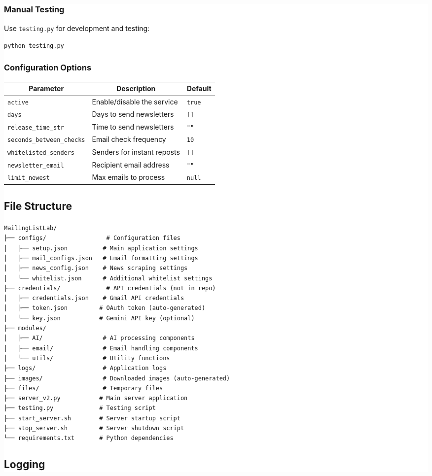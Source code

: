 ### Manual Testing

Use `testing.py` for development and testing:
```bash
python testing.py
```

### Configuration Options

| Parameter | Description | Default |
|-----------|-------------|---------|
| `active` | Enable/disable the service | `true` |
| `days` | Days to send newsletters | `[]` |
| `release_time_str` | Time to send newsletters | `""` |
| `seconds_between_checks` | Email check frequency | `10` |
| `whitelisted_senders` | Senders for instant reposts | `[]` |
| `newsletter_email` | Recipient email address | `""` |
| `limit_newest` | Max emails to process | `null` |

## File Structure

```
MailingListLab/
├── configs/                 # Configuration files
│   ├── setup.json          # Main application settings
│   ├── mail_configs.json   # Email formatting settings
│   ├── news_config.json    # News scraping settings
│   └── whitelist.json      # Additional whitelist settings
├── credentials/             # API credentials (not in repo)
│   ├── credentials.json    # Gmail API credentials
│   ├── token.json         # OAuth token (auto-generated)
│   └── key.json           # Gemini API key (optional)
├── modules/
│   ├── AI/                 # AI processing components
│   ├── email/              # Email handling components
│   └── utils/              # Utility functions
├── logs/                   # Application logs
├── images/                 # Downloaded images (auto-generated)
├── files/                  # Temporary files
├── server_v2.py           # Main server application
├── testing.py             # Testing script
├── start_server.sh        # Server startup script
├── stop_server.sh         # Server shutdown script
└── requirements.txt       # Python dependencies
```

## Logging
